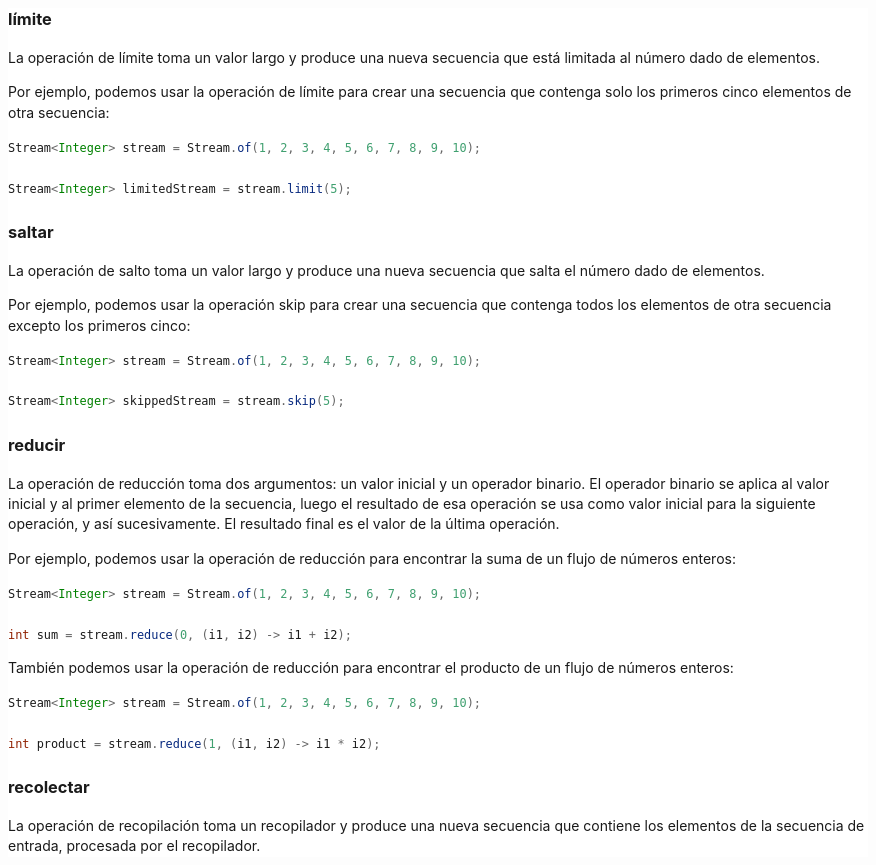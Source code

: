 ### límite

La operación de límite toma un valor largo y produce una nueva secuencia que está limitada al número dado de elementos.

Por ejemplo, podemos usar la operación de límite para crear una secuencia que contenga solo los primeros cinco elementos de otra secuencia:

```java
Stream<Integer> stream = Stream.of(1, 2, 3, 4, 5, 6, 7, 8, 9, 10);

Stream<Integer> limitedStream = stream.limit(5);
```

### saltar

La operación de salto toma un valor largo y produce una nueva secuencia que salta el número dado de elementos.

Por ejemplo, podemos usar la operación skip para crear una secuencia que contenga todos los elementos de otra secuencia excepto los primeros cinco:

```java
Stream<Integer> stream = Stream.of(1, 2, 3, 4, 5, 6, 7, 8, 9, 10);

Stream<Integer> skippedStream = stream.skip(5);
```

### reducir

La operación de reducción toma dos argumentos: un valor inicial y un operador binario. El operador binario se aplica al valor inicial y al primer elemento de la secuencia, luego el resultado de esa operación se usa como valor inicial para la siguiente operación, y así sucesivamente. El resultado final es el valor de la última operación.

Por ejemplo, podemos usar la operación de reducción para encontrar la suma de un flujo de números enteros:

```java
Stream<Integer> stream = Stream.of(1, 2, 3, 4, 5, 6, 7, 8, 9, 10);

int sum = stream.reduce(0, (i1, i2) -> i1 + i2);
```

También podemos usar la operación de reducción para encontrar el producto de un flujo de números enteros:

```java
Stream<Integer> stream = Stream.of(1, 2, 3, 4, 5, 6, 7, 8, 9, 10);

int product = stream.reduce(1, (i1, i2) -> i1 * i2);
```

### recolectar

La operación de recopilación toma un recopilador y produce una nueva secuencia que contiene los elementos de la secuencia de entrada, procesada por el recopilador.
